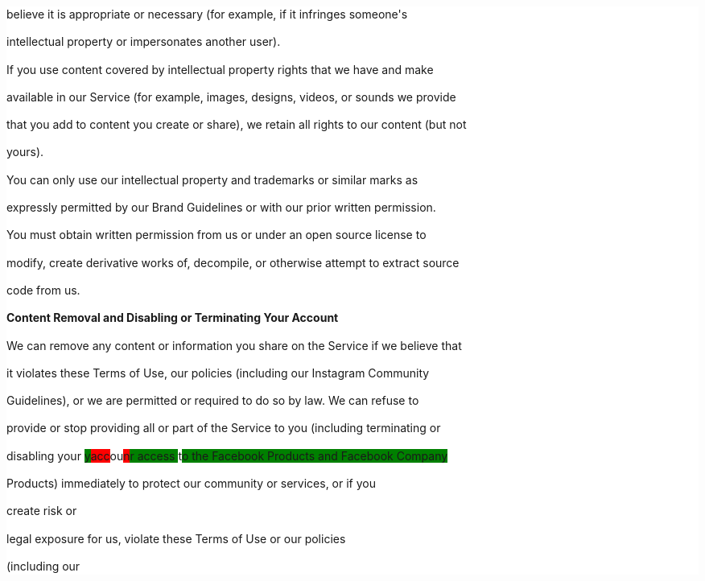 
believe it is appropriate or necessary (for example, if it infringes someone's


intellectual property or impersonates another user).


If you use content covered by intellectual property rights that we have and make


available in our Service (for example, images, designs, videos, or sounds we provide


<span style="background-color: red;">
</span>that you add to content you create or share), we retain all rights to our content (but not


yours).


You can only use our intellectual property and trademarks or similar marks as


expressly permitted by our Brand Guidelines or with our prior written permission.


You must obtain written permission from us or under an open source license to


modify, create derivative works of, decompile, or otherwise attempt to extract source


code from us.


**Content Removal and Disabling or Terminating Your Account**


We can remove any content or information you share on the Service if we believe that


it violates these Terms of Use, our policies (including our Instagram Community


Guidelines), or we are permitted or required to do so by law. We can refuse to


provide or stop providing all or part of the Service to you (including terminating or


disabling your <span style="background-color: green;">y</span><span style="background-color: red;">acc</span>ou<span style="background-color: red;">n</span><span style="background-color: green;">r access </span>t<span style="background-color: green;">o the Facebook Products and Facebook Company


Products</span>) immediately to protect our community or services, or if you<span style="background-color: green;"> </span><span style="background-color: red;">


</span>create risk or<span style="background-color: red;"> </span><span style="background-color: green;">


</span>legal exposure for us, violate these Terms of Use or our policies<span style="background-color: green;"> </span><span style="background-color: red;">


</span>(including our<span style="background-color: red;"> </span><span style="background-color: green;">

